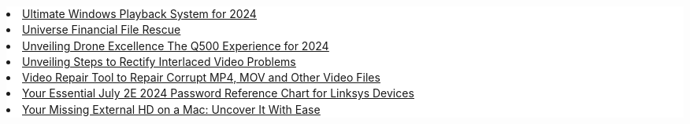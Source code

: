<li><a href="https://some-approaches.techidaily.com/ultimate-windows-playback-system-for-2024/"><u>Ultimate Windows Playback System for 2024</u></a></li>
<li><a href="https://data-wizards.techidaily.com/universe-financial-file-rescue/"><u>Universe Financial File Rescue</u></a></li>
<li><a href="https://some-skills.techidaily.com/unveiling-drone-excellence-the-q500-experience-for-2024/"><u>Unveiling Drone Excellence  The Q500 Experience for 2024</u></a></li>
<li><a href="https://data-wizards.techidaily.com/unveiling-steps-to-rectify-interlaced-video-problems/"><u>Unveiling Steps to Rectify Interlaced Video Problems</u></a></li>
<li><a href="https://data-wizards.techidaily.com/video-repair-tool-to-repair-corrupt-mp4-mov-and-other-video-files/"><u>Video Repair Tool to Repair Corrupt MP4, MOV and Other Video Files</u></a></li>
<li><a href="https://techtrends.techidaily.com/your-essential-july-2e-2024-password-reference-chart-for-linksys-devices/"><u>Your Essential July 2E 2024 Password Reference Chart for Linksys Devices</u></a></li>
<li><a href="https://data-wizards.techidaily.com/your-missing-external-hd-on-a-mac-uncover-it-with-ease/"><u>Your Missing External HD on a Mac: Uncover It With Ease</u></a></li>
</ul></div>
